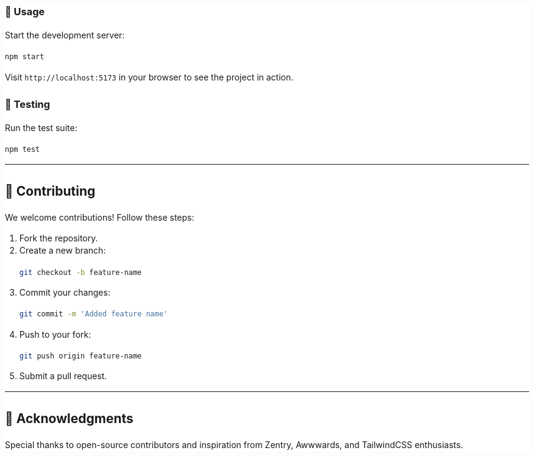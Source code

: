 ### 🤖 Usage

Start the development server:
```sh
npm start
```  

Visit `http://localhost:5173` in your browser to see the project in action.

### 🧪 Testing

Run the test suite:
```sh
npm test
```

---

## 🔰 Contributing

We welcome contributions! Follow these steps:
1. Fork the repository.
2. Create a new branch:
   ```sh
   git checkout -b feature-name
   ```  
3. Commit your changes:
   ```sh
   git commit -m 'Added feature name'
   ```  
4. Push to your fork:
   ```sh
   git push origin feature-name
   ```  
5. Submit a pull request.


---

## 🙌 Acknowledgments

Special thanks to open-source contributors and inspiration from Zentry, Awwwards, and TailwindCSS enthusiasts.
